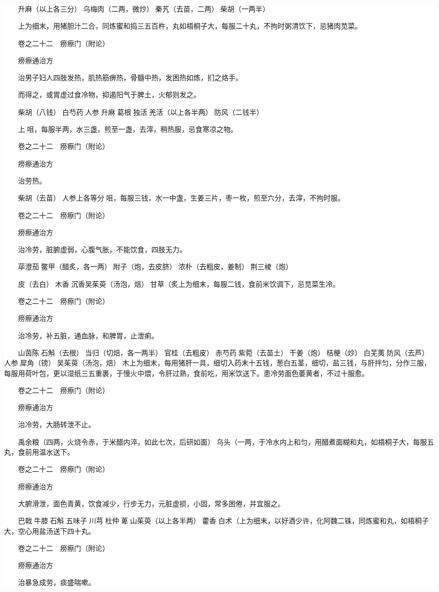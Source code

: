 
　　升麻（以上各三分） 乌梅肉（二两，微炒） 秦艽（去苗，二两） 柴胡（一两半）

　　上为细末，用猪胆汁二合，同炼蜜和捣三五百杵，丸如梧桐子大，每服二十丸，不拘时粥清饮下，忌猪肉苋菜。

　　卷之二十二　痨瘵门（附论）

　　痨瘵通治方

　　治男子妇人四肢发热，肌热筋痹热，骨髓中热，发困热如炼，扪之烙手。

　　而得之，或胃虚过食冷物，抑遏阳气于脾土，火郁则发之。

　　柴胡（八钱） 白芍药 人参 升麻 葛根 独活 羌活（以上各半两） 防风（二钱半）

　　上 咀，每服半两，水三盏，煎至一盏，去滓，稍热服，忌食寒凉之物。

　　卷之二十二　痨瘵门（附论）

　　痨瘵通治方

　　治劳热。

　　柴胡（去苗） 人参上各等分 咀，每服三钱，水一中盏，生姜三片，枣一枚，煎至六分，去滓，不拘时服。

　　卷之二十二　痨瘵门（附论）

　　痨瘵通治方

　　治冷劳，脏腑虚弱，心腹气胀，不能饮食，四肢无力。

　　荜澄茄 鳖甲（醋炙，各一两） 附子（炮，去皮脐） 浓朴（去粗皮，姜制） 荆三棱（炮）

　　皮（去白） 木香 沉香吴茱萸（汤泡，焙） 甘草（炙上为细末，每服二钱，食前米饮调下，忌苋菜生冷。

　　卷之二十二　痨瘵门（附论）

　　痨瘵通治方

　　治冷劳，补五脏，通血脉，和脾胃，止泄痢。

　　山茵陈 石斛（去根） 当归（切焙，各一两半） 官桂（去粗皮） 赤芍药 紫菀（去苗土） 干姜（炮） 桔梗（炒） 白芜荑 防风（去芦） 人参 犀角（镑） 吴茱萸（汤泡，焙） 木上为细末，每用猪肝一具，细切入药末十五钱，葱白五茎，细切，盐三钱，与肝拌匀，分作三服，每服用荷叶包，更以湿纸三五重裹，于慢火中煨，令肝过熟，食前吃，用米饮送下。患冷劳面色萎黄者，不过十服愈。

　　卷之二十二　痨瘵门（附论）

　　痨瘵通治方

　　治冷劳，大肠转泄不止。

　　禹余粮（四两，火烧令赤，于米醋内淬，如此七次，后研如面） 乌头（一两，于冷水内上和匀，用醋煮面糊和丸，如梧桐子大，每服五丸，食前用温水送下。

　　卷之二十二　痨瘵门（附论）

　　痨瘵通治方

　　大腑滑泄，面色青黄，饮食减少，行步无力，元脏虚损，小固，常多困倦，并宜服之。

　　巴戟 牛膝 石斛 五味子 川芎 杜仲 萆 山茱萸（以上各半两） 藿香 白术（上为细末，以好酒少许，化阿魏二铢，同炼蜜和丸，如梧桐子大，空心用盐汤送下四十丸。

　　卷之二十二　痨瘵门（附论）

　　痨瘵通治方

　　治暴急成劳，痰盛喘嗽。
